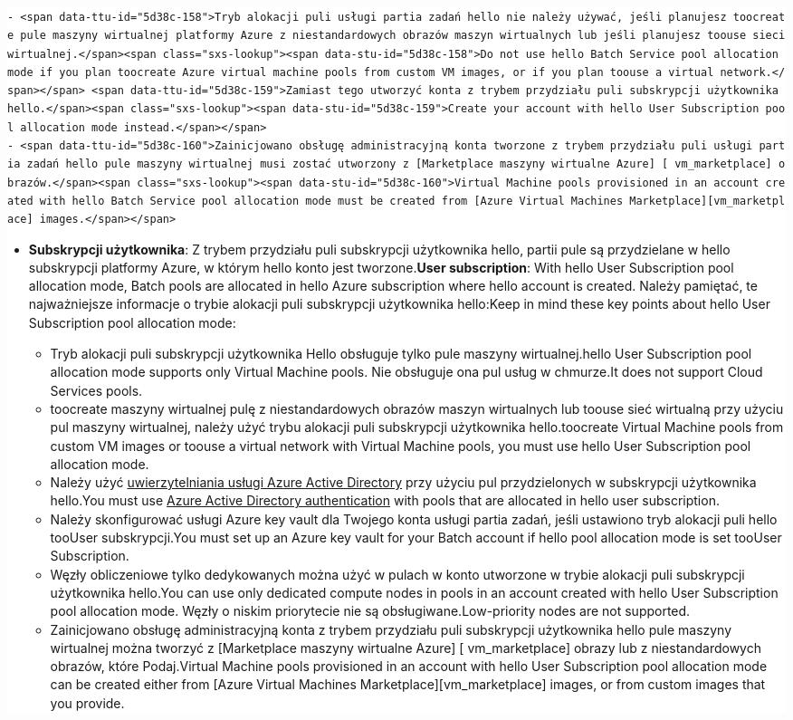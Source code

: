     - <span data-ttu-id="5d38c-158">Tryb alokacji puli usługi partia zadań hello nie należy używać, jeśli planujesz toocreate pule maszyny wirtualnej platformy Azure z niestandardowych obrazów maszyn wirtualnych lub jeśli planujesz toouse sieci wirtualnej.</span><span class="sxs-lookup"><span data-stu-id="5d38c-158">Do not use hello Batch Service pool allocation mode if you plan toocreate Azure virtual machine pools from custom VM images, or if you plan toouse a virtual network.</span></span> <span data-ttu-id="5d38c-159">Zamiast tego utworzyć konta z trybem przydziału puli subskrypcji użytkownika hello.</span><span class="sxs-lookup"><span data-stu-id="5d38c-159">Create your account with hello User Subscription pool allocation mode instead.</span></span>
    - <span data-ttu-id="5d38c-160">Zainicjowano obsługę administracyjną konta tworzone z trybem przydziału puli usługi partia zadań hello pule maszyny wirtualnej musi zostać utworzony z [Marketplace maszyny wirtualne Azure] [ vm_marketplace] obrazów.</span><span class="sxs-lookup"><span data-stu-id="5d38c-160">Virtual Machine pools provisioned in an account created with hello Batch Service pool allocation mode must be created from [Azure Virtual Machines Marketplace][vm_marketplace] images.</span></span>

* <span data-ttu-id="5d38c-161">**Subskrypcji użytkownika**: Z trybem przydziału puli subskrypcji użytkownika hello, partii pule są przydzielane w hello subskrypcji platformy Azure, w którym hello konto jest tworzone.</span><span class="sxs-lookup"><span data-stu-id="5d38c-161">**User subscription**: With hello User Subscription pool allocation mode, Batch pools are allocated in hello Azure subscription where hello account is created.</span></span> <span data-ttu-id="5d38c-162">Należy pamiętać, te najważniejsze informacje o trybie alokacji puli subskrypcji użytkownika hello:</span><span class="sxs-lookup"><span data-stu-id="5d38c-162">Keep in mind these key points about hello User Subscription pool allocation mode:</span></span>
     
    - <span data-ttu-id="5d38c-163">Tryb alokacji puli subskrypcji użytkownika Hello obsługuje tylko pule maszyny wirtualnej.</span><span class="sxs-lookup"><span data-stu-id="5d38c-163">hello User Subscription pool allocation mode supports only Virtual Machine pools.</span></span> <span data-ttu-id="5d38c-164">Nie obsługuje ona pul usług w chmurze.</span><span class="sxs-lookup"><span data-stu-id="5d38c-164">It does not support Cloud Services pools.</span></span>
    - <span data-ttu-id="5d38c-165">toocreate maszyny wirtualnej pulę z niestandardowych obrazów maszyn wirtualnych lub toouse sieć wirtualną przy użyciu pul maszyny wirtualnej, należy użyć trybu alokacji puli subskrypcji użytkownika hello.</span><span class="sxs-lookup"><span data-stu-id="5d38c-165">toocreate Virtual Machine pools from custom VM images or toouse a virtual network with Virtual Machine pools, you must use hello User Subscription pool allocation mode.</span></span>  
    - <span data-ttu-id="5d38c-166">Należy użyć [uwierzytelniania usługi Azure Active Directory](batch-aad-auth.md) przy użyciu pul przydzielonych w subskrypcji użytkownika hello.</span><span class="sxs-lookup"><span data-stu-id="5d38c-166">You must use [Azure Active Directory authentication](batch-aad-auth.md) with pools that are allocated in hello user subscription.</span></span> 
    - <span data-ttu-id="5d38c-167">Należy skonfigurować usługi Azure key vault dla Twojego konta usługi partia zadań, jeśli ustawiono tryb alokacji puli hello tooUser subskrypcji.</span><span class="sxs-lookup"><span data-stu-id="5d38c-167">You must set up an Azure key vault for your Batch account if hello pool allocation mode is set tooUser Subscription.</span></span> 
    - <span data-ttu-id="5d38c-168">Węzły obliczeniowe tylko dedykowanych można użyć w pulach w konto utworzone w trybie alokacji puli subskrypcji użytkownika hello.</span><span class="sxs-lookup"><span data-stu-id="5d38c-168">You can use only dedicated compute nodes in pools in an account created with hello User Subscription pool allocation mode.</span></span> <span data-ttu-id="5d38c-169">Węzły o niskim priorytecie nie są obsługiwane.</span><span class="sxs-lookup"><span data-stu-id="5d38c-169">Low-priority nodes are not supported.</span></span>
    - <span data-ttu-id="5d38c-170">Zainicjowano obsługę administracyjną konta z trybem przydziału puli subskrypcji użytkownika hello pule maszyny wirtualnej można tworzyć z [Marketplace maszyny wirtualne Azure] [ vm_marketplace] obrazy lub z niestandardowych obrazów, które Podaj.</span><span class="sxs-lookup"><span data-stu-id="5d38c-170">Virtual Machine pools provisioned in an account with hello User Subscription pool allocation mode can be created either from [Azure Virtual Machines Marketplace][vm_marketplace] images, or from custom images that you provide.</span></span>
